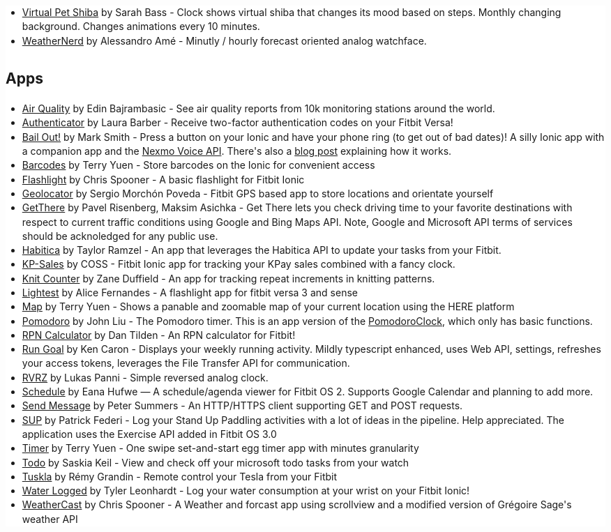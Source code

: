* [Virtual Pet Shiba](https://github.com/SarahBass/VirtualPetShiba) by Sarah Bass - Clock shows virtual shiba that changes its mood based on steps. Monthly changing background. Changes animations every 10 minutes. 
* [WeatherNerd](https://github.com/alessandroame/FitBit-WeatherNerd-Watchface) by Alessandro Amé - Minutly / hourly forecast oriented analog watchface.

## Apps
* [Air Quality](https://github.com/Ed2Bs/fitbit-air-quality-app) by Edin Bajrambasic - See air quality reports from 10k monitoring stations around the world.
* [Authenticator](https://github.com/Lixxia/fitbit-authenticator) by Laura Barber - Receive two-factor authentication codes on your Fitbit Versa!
* [Bail Out!](https://github.com/nexmo-community/fitbit-bail-out) by Mark Smith - Press a button on your Ionic and have your phone ring (to get out of bad dates)! A silly Ionic app with a companion app and the [Nexmo Voice API](https://developer.nexmo.com/api/voice). There's also a [blog post](https://www.nexmo.com/blog/2018/03/02/getting-bad-date-fitbit-nexmo-dr/) explaining how it works.
* [Barcodes](https://github.com/tyuen/fitbit-barcodes-app) by Terry Yuen - Store barcodes on the Ionic for convenient access
* [Flashlight](https://github.com/cmspooner/Flashlight-App-for-FitBit-Ionic) by Chris Spooner - A basic flashlight for Fitbit Ionic
* [Geolocator](https://github.com/SergioMorchon/fitbit-geolocator) by Sergio Morchón Poveda - Fitbit GPS based app to store locations and orientate yourself
* [GetThere](https://github.com/pavelrisenberg/GetThere) by Pavel Risenberg, Maksim Asichka - Get There lets you check driving time to your favorite destinations with respect to current traffic conditions using Google and Bing Maps API. Note, Google and Microsoft API terms of services should be acknoledged for any public use.
* [Habitica](https://github.com/tramzel/habitica-fitbit) by Taylor Ramzel - An app that leverages the Habitica API to update your tasks from your Fitbit.
* [KP-Sales](https://github.com/PlummerNL/KP-Sales) by COSS - Fitbit Ionic app for tracking your KPay sales combined with a fancy clock.
* [Knit Counter](https://github.com/zaneduffield/knit-counter) by Zane Duffield - An app for tracking repeat increments in knitting patterns.
* [Lightest](https://github.com/alicescfernandes/fitbit-lightest) by Alice Fernandes - A flashlight app for fitbit versa 3 and sense
* [Map](https://github.com/tyuen/fitbit-map-app) by Terry Yuen - Shows a panable and zoomable map of your current location using the HERE platform
* [Pomodoro](https://github.com/johnliu55tw/Pomodoro-Ionic) by John Liu - The Pomodoro timer. This is an app version of the [PomodoroClock](https://github.com/johnliu55tw/PomodoroClock-Ionic), which only has basic functions.
* [RPN Calculator](https://github.com/freakified/RPNCalculatorFitbit) by Dan Tilden - An RPN calculator for Fitbit!
* [Run Goal](https://github.com/kencaron/fitbit-os-run-goal-app) by Ken Caron - Displays your weekly running activity. Mildly typescript enhanced, uses Web API, settings, refreshes your access tokens, leverages the File Transfer API for communication.
* [RVRZ](https://github.com/OSSClockApps/RVRZ) by Lukas Panni - Simple reversed analog clock.
* [Schedule](https://github.com/blueset/fitbit-schedule) by Eana Hufwe — A schedule/agenda viewer for Fitbit OS 2. Supports Google Calendar and planning to add more.
* [Send Message](https://github.com/PeterSumm/SendMessage) by Peter Summers - An HTTP/HTTPS client supporting GET and POST requests.
* [SUP](https://github.com/pfederi/fitbit-sup) by Patrick Federi - Log your Stand Up Paddling activities with a lot of ideas in the pipeline. Help appreciated. The application uses the Exercise API added in Fitbit OS 3.0
* [Timer](https://github.com/tyuen/fitbit-timer-app) by Terry Yuen - One swipe set-and-start egg timer app with minutes granularity
* [Todo](https://github.com/SaskiaKeil/fitbit-todo) by Saskia Keil - View and check off your microsoft todo tasks from your watch
* [Tuskla](https://github.com/remygrandin/Tuskla) by Rémy Grandin - Remote control your Tesla from your Fitbit
* [Water Logged](https://github.com/tylerl0706/Water-Logged) by Tyler Leonhardt -  Log your water consumption at your wrist on your Fitbit Ionic!
* [WeatherCast](https://github.com/cmspooner/Weather-and-Forecast) by Chris Spooner - A Weather and forcast app using scrollview and a modified version of Grégoire Sage's weather API